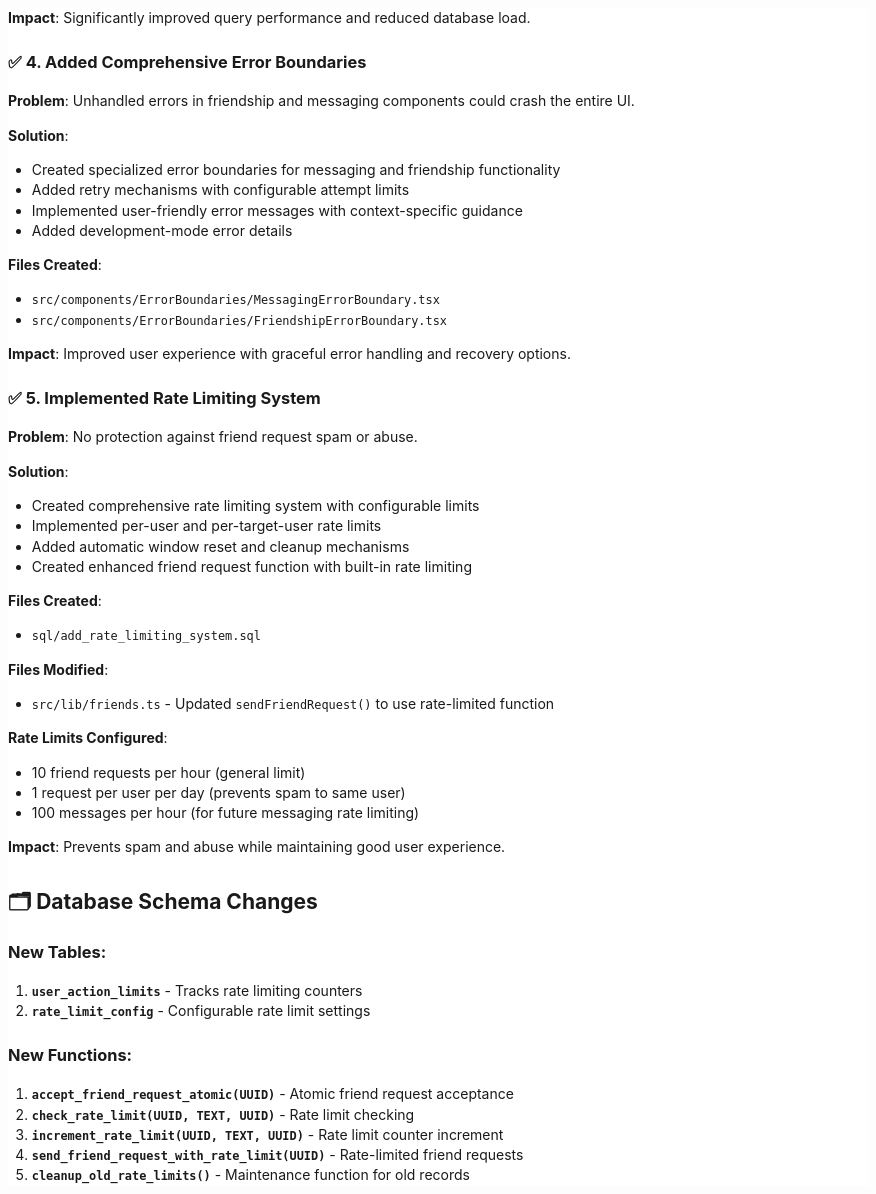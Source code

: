 **Impact**: Significantly improved query performance and reduced database load.

### ✅ **4. Added Comprehensive Error Boundaries**

**Problem**: Unhandled errors in friendship and messaging components could crash the entire UI.

**Solution**:
- Created specialized error boundaries for messaging and friendship functionality
- Added retry mechanisms with configurable attempt limits
- Implemented user-friendly error messages with context-specific guidance
- Added development-mode error details

**Files Created**:
- `src/components/ErrorBoundaries/MessagingErrorBoundary.tsx`
- `src/components/ErrorBoundaries/FriendshipErrorBoundary.tsx`

**Impact**: Improved user experience with graceful error handling and recovery options.

### ✅ **5. Implemented Rate Limiting System**

**Problem**: No protection against friend request spam or abuse.

**Solution**:
- Created comprehensive rate limiting system with configurable limits
- Implemented per-user and per-target-user rate limits
- Added automatic window reset and cleanup mechanisms
- Created enhanced friend request function with built-in rate limiting

**Files Created**:
- `sql/add_rate_limiting_system.sql`

**Files Modified**:
- `src/lib/friends.ts` - Updated `sendFriendRequest()` to use rate-limited function

**Rate Limits Configured**:
- 10 friend requests per hour (general limit)
- 1 request per user per day (prevents spam to same user)
- 100 messages per hour (for future messaging rate limiting)

**Impact**: Prevents spam and abuse while maintaining good user experience.

## 🗂️ **Database Schema Changes**

### New Tables:
1. **`user_action_limits`** - Tracks rate limiting counters
2. **`rate_limit_config`** - Configurable rate limit settings

### New Functions:
1. **`accept_friend_request_atomic(UUID)`** - Atomic friend request acceptance
2. **`check_rate_limit(UUID, TEXT, UUID)`** - Rate limit checking
3. **`increment_rate_limit(UUID, TEXT, UUID)`** - Rate limit counter increment
4. **`send_friend_request_with_rate_limit(UUID)`** - Rate-limited friend requests
5. **`cleanup_old_rate_limits()`** - Maintenance function for old records
